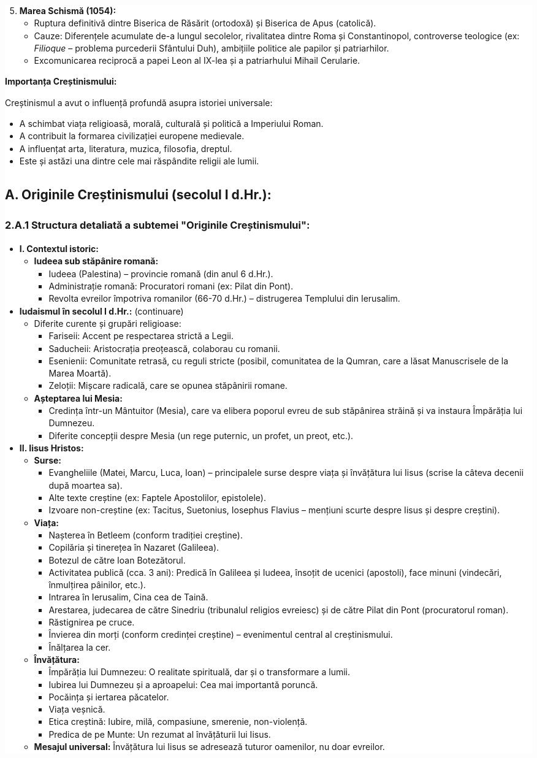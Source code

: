 5.  **Marea Schismă (1054):**
    *   Ruptura definitivă dintre Biserica de Răsărit (ortodoxă) și Biserica de Apus (catolică).
    *   Cauze: Diferențele acumulate de-a lungul secolelor, rivalitatea dintre Roma și Constantinopol, controverse teologice (ex: *Filioque* – problema purcederii Sfântului Duh), ambițiile politice ale papilor și patriarhilor.
    *   Excomunicarea reciprocă a papei Leon al IX-lea și a patriarhului Mihail Cerularie.

**Importanța Creștinismului:**

Creștinismul a avut o influență profundă asupra istoriei universale:

*   A schimbat viața religioasă, morală, culturală și politică a Imperiului Roman.
*   A contribuit la formarea civilizației europene medievale.
*   A influențat arta, literatura, muzica, filosofia, dreptul.
*   Este și astăzi una dintre cele mai răspândite religii ale lumii.

## A. Originile Creștinismului (secolul I d.Hr.):

### 2.A.1 Structura detaliată a subtemei "Originile Creștinismului":

*   **I. Contextul istoric:**
    *   **Iudeea sub stăpânire romană:**
        *   Iudeea (Palestina) – provincie romană (din anul 6 d.Hr.).
        *   Administrație romană: Procuratori romani (ex: Pilat din Pont).
        *   Revolta evreilor împotriva romanilor (66-70 d.Hr.) – distrugerea Templului din Ierusalim.
*   **Iudaismul în secolul I d.Hr.:** (continuare)
    *   Diferite curente și grupări religioase:
        *   Fariseii: Accent pe respectarea strictă a Legii.
        *   Saducheii: Aristocrația preoțească, colaborau cu romanii.
        *   Esenienii: Comunitate retrasă, cu reguli stricte (posibil, comunitatea de la Qumran, care a lăsat Manuscrisele de la Marea Moartă).
        *   Zeloții: Mișcare radicală, care se opunea stăpânirii romane.
    *   **Așteptarea lui Mesia:**
        *   Credința într-un Mântuitor (Mesia), care va elibera poporul evreu de sub stăpânirea străină și va instaura Împărăția lui Dumnezeu.
        *   Diferite concepții despre Mesia (un rege puternic, un profet, un preot, etc.).
*   **II. Iisus Hristos:**
    *   **Surse:**
        *   Evangheliile (Matei, Marcu, Luca, Ioan) – principalele surse despre viața și învățătura lui Iisus (scrise la câteva decenii după moartea sa).
        *   Alte texte creștine (ex: Faptele Apostolilor, epistolele).
        *   Izvoare non-creștine (ex: Tacitus, Suetonius, Iosephus Flavius – mențiuni scurte despre Iisus și despre creștini).
    *   **Viața:**
        *   Nașterea în Betleem (conform tradiției creștine).
        *   Copilăria și tinerețea în Nazaret (Galileea).
        *   Botezul de către Ioan Botezătorul.
        *   Activitatea publică (cca. 3 ani): Predică în Galileea și Iudeea, însoțit de ucenici (apostoli), face minuni (vindecări, înmulțirea pâinilor, etc.).
        *   Intrarea în Ierusalim, Cina cea de Taină.
        *   Arestarea, judecarea de către Sinedriu (tribunalul religios evreiesc) și de către Pilat din Pont (procuratorul roman).
        *   Răstignirea pe cruce.
        *   Învierea din morți (conform credinței creștine) – evenimentul central al creștinismului.
        *   Înălțarea la cer.
    *   **Învățătura:**
        *   Împărăția lui Dumnezeu: O realitate spirituală, dar și o transformare a lumii.
        *   Iubirea lui Dumnezeu și a aproapelui: Cea mai importantă poruncă.
        *   Pocăința și iertarea păcatelor.
        *   Viața veșnică.
        *   Etica creștină: Iubire, milă, compasiune, smerenie, non-violență.
        *   Predica de pe Munte: Un rezumat al învățăturii lui Iisus.
    *   **Mesajul universal:** Învățătura lui Iisus se adresează tuturor oamenilor, nu doar evreilor.